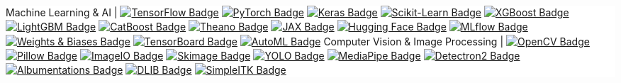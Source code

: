 Machine Learning & AI    | [![TensorFlow Badge](https://img.shields.io/badge/-TensorFlow-FF6F00?style=flat&logo=TensorFlow&logoColor=white)](https://github.com/search?q=user%3AAwrsha&type=Repositories) [![PyTorch Badge](https://img.shields.io/badge/-PyTorch-EE4C2C?style=flat&logo=PyTorch&logoColor=white)](https://github.com/search?q=user%3AAwrsha&type=Repositories) [![Keras Badge](https://img.shields.io/badge/-Keras-D00000?style=flat&logo=Keras&logoColor=white)](https://github.com/search?q=user%3AAwrsha&type=Repositories) [![Scikit-Learn Badge](https://img.shields.io/badge/-Scikit%20Learn-F7931E?style=flat&logo=scikit-learn&logoColor=white)](https://github.com/search?q=user%3AAwrsha&type=Repositories) [![XGBoost Badge](https://img.shields.io/badge/-XGBoost-337AB7?style=flat&logoColor=white)](https://github.com/search?q=user%3AAwrsha&type=Repositories) [![LightGBM Badge](https://img.shields.io/badge/-LightGBM-02569B?style=flat&logoColor=white)](https://github.com/search?q=user%3AAwrsha&type=Repositories) [![CatBoost Badge](https://img.shields.io/badge/-CatBoost-FFCC00?style=flat&logoColor=black)](https://github.com/search?q=user%3AAwrsha&type=Repositories) [![Theano Badge](https://img.shields.io/badge/-Theano-DD7631?style=flat&logo=Theano&logoColor=white)](https://github.com/search?q=user%3AAwrsha&type=Repositories) [![JAX Badge](https://img.shields.io/badge/-JAX-0073E6?style=flat&logoColor=white)](https://github.com/search?q=user%3AAwrsha&type=Repositories) [![Hugging Face Badge](https://img.shields.io/badge/-Hugging%20Face-FFD21E?style=flat&logo=huggingface&logoColor=black)](https://github.com/search?q=user%3AAwrsha&type=Repositories) [![MLflow Badge](https://img.shields.io/badge/-MLflow-0194E2?style=flat&logo=mlflow&logoColor=white)](https://github.com/search?q=user%3AAwrsha&type=Repositories) [![Weights & Biases Badge](https://img.shields.io/badge/-Weights%20&%20Biases-FFBE00?style=flat&logo=weightsandbiases&logoColor=black)](https://github.com/search?q=user%3AAwrsha&type=Repositories) [![TensorBoard Badge](https://img.shields.io/badge/-TensorBoard-FF6F00?style=flat&logo=tensorflow&logoColor=white)](https://github.com/search?q=user%3AAwrsha&type=Repositories) [![AutoML Badge](https://img.shields.io/badge/-AutoML-4285F4?style=flat&logo=google&logoColor=white)](https://github.com/search?q=user%3AAwrsha&type=Repositories)
Computer Vision & Image Processing | [![OpenCV Badge](https://img.shields.io/badge/-OpenCV-5C3EE8?style=flat&logo=OpenCV&logoColor=white)](https://github.com/search?q=user%3AAwrsha&type=Repositories) [![Pillow Badge](https://img.shields.io/badge/-Pillow-547393?style=flat&logo=Pillow&logoColor=white)](https://github.com/search?q=user%3AAwrsha&type=Repositories) [![ImageIO Badge](https://img.shields.io/badge/-ImageIO-3776AB?style=flat&logo=python&logoColor=white)](https://github.com/search?q=user%3AAwrsha&type=Repositories) [![Skimage Badge](https://img.shields.io/badge/-Scikit%20Image-F7931E?style=flat&logoColor=white)](https://github.com/search?q=user%3AAwrsha&type=Repositories) [![YOLO Badge](https://img.shields.io/badge/-YOLO-00FFFF?style=flat&logoColor=black)](https://github.com/search?q=user%3AAwrsha&type=Repositories) [![MediaPipe Badge](https://img.shields.io/badge/-MediaPipe-4285F4?style=flat&logo=google&logoColor=white)](https://github.com/search?q=user%3AAwrsha&type=Repositories) [![Detectron2 Badge](https://img.shields.io/badge/-Detectron2-1877F2?style=flat&logo=facebook&logoColor=white)](https://github.com/search?q=user%3AAwrsha&type=Repositories) [![Albumentations Badge](https://img.shields.io/badge/-Albumentations-FF6B6B?style=flat&logoColor=white)](https://github.com/search?q=user%3AAwrsha&type=Repositories) [![DLIB Badge](https://img.shields.io/badge/-DLIB-008000?style=flat&logoColor=white)](https://github.com/search?q=user%3AAwrsha&type=Repositories) [![SimpleITK Badge](https://img.shields.io/badge/-SimpleITK-FF6600?style=flat&logoColor=white)](https://github.com/search?q=user%3AAwrsha&type=Repositories)